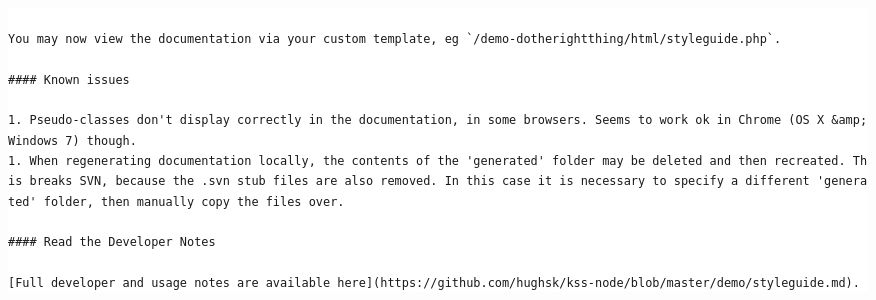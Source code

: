 ~~~

You may now view the documentation via your custom template, eg `/demo-dotherightthing/html/styleguide.php`.

#### Known issues

1. Pseudo-classes don't display correctly in the documentation, in some browsers. Seems to work ok in Chrome (OS X &amp; Windows 7) though.
1. When regenerating documentation locally, the contents of the 'generated' folder may be deleted and then recreated. This breaks SVN, because the .svn stub files are also removed. In this case it is necessary to specify a different 'generated' folder, then manually copy the files over.

#### Read the Developer Notes

[Full developer and usage notes are available here](https://github.com/hughsk/kss-node/blob/master/demo/styleguide.md). 